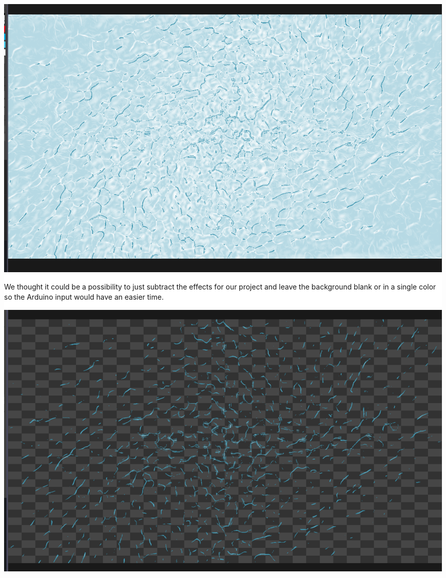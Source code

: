 ![Ice Visual v1](img/visuals/Ice_v1.png)

We thought it could be a possibility to just subtract the effects for our project and leave the background blank or in a single color so the Arduino input would have an easier time.

![Ice Visual v1 only texture](img/visuals/Onlyeffect.png)
